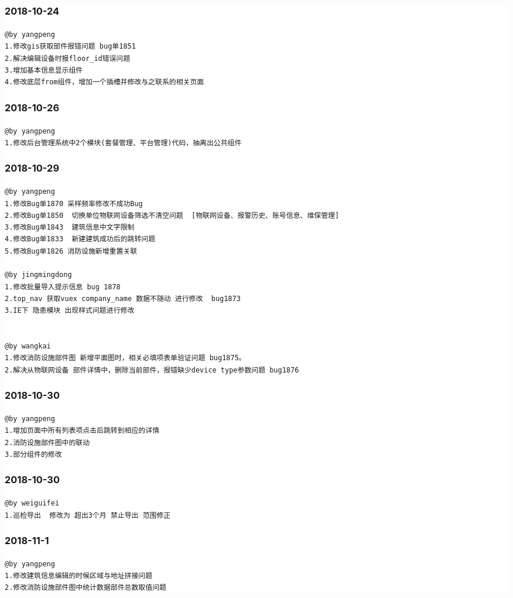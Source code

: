 
### 2018-10-24
```
@by yangpeng
1.修改gis获取部件报错问题 bug单1851
2.解决编辑设备时报floor_id错误问题
3.增加基本信息显示组件
4.修改底层from组件，增加一个插槽并修改与之联系的相关页面
```

### 2018-10-26
```
@by yangpeng
1.修改后台管理系统中2个模块(套餐管理、平台管理)代码，抽离出公共组件
```

### 2018-10-29
```
@by yangpeng
1.修改Bug单1870 采样频率修改不成功Bug
2.修改Bug单1850  切换单位物联网设备筛选不清空问题  [物联网设备、报警历史、账号信息、维保管理]
3.修改Bug单1843  建筑信息中文字限制
4.修改Bug单1833  新建建筑成功后的跳转问题
5.修改Bug单1826 消防设施新增重置关联

@by jingmingdong
1.修改批量导入提示信息 bug 1878
2.top_nav 获取vuex company_name 数据不随动 进行修改  bug1873
3.IE下 隐患模块 出现样式问题进行修改


@by wangkai
1.修改消防设施部件图 新增平面图时，相关必填项表单验证问题 bug1875。
2.解决从物联网设备 部件详情中，删除当前部件，报错缺少device type参数问题 bug1876

```

### 2018-10-30
```
@by yangpeng
1.增加页面中所有列表项点击后跳转到相应的详情
2.消防设施部件图中的联动
3.部分组件的修改
```

### 2018-10-30
```
@by weiguifei
1.巡检导出  修改为 超出3个月 禁止导出 范围修正
```

### 2018-11-1
```
@by yangpeng
1.修改建筑信息编辑的时候区域与地址拼接问题
2.修改消防设施部件图中统计数据部件总数取值问题
```
